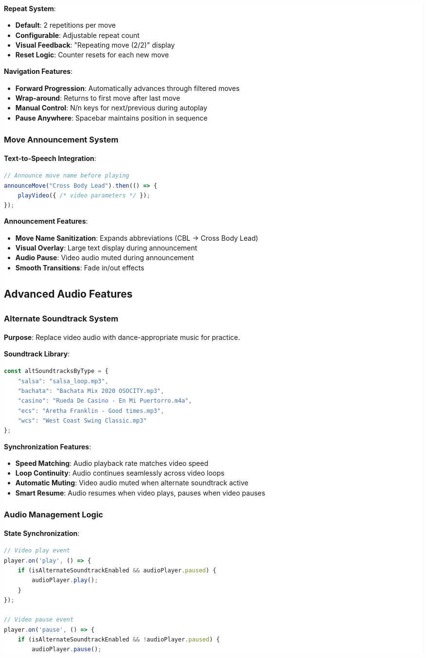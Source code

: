 **Repeat System**:
- **Default**: 2 repetitions per move
- **Configurable**: Adjustable repeat count
- **Visual Feedback**: "Repeating move (2/2)" display
- **Reset Logic**: Counter resets for each new move

**Navigation Features**:
- **Forward Progression**: Automatically advances through filtered moves
- **Wrap-around**: Returns to first move after last move
- **Manual Control**: N/n keys for next/previous during autoplay
- **Pause Anywhere**: Spacebar maintains position in sequence

### Move Announcement System

**Text-to-Speech Integration**:
```javascript
// Announce move name before playing
announceMove("Cross Body Lead").then(() => {
    playVideo({ /* video parameters */ });
});
```

**Announcement Features**:
- **Move Name Sanitization**: Expands abbreviations (CBL → Cross Body Lead)
- **Visual Overlay**: Large text display during announcement
- **Audio Pause**: Video audio muted during announcement
- **Smooth Transitions**: Fade in/out effects

## Advanced Audio Features

### Alternate Soundtrack System

**Purpose**: Replace video audio with dance-appropriate music for practice.

**Soundtrack Library**:
```javascript
const altSoundtracksByType = {
    "salsa": "salsa_loop.mp3",
    "bachata": "Bachata Mix 2020 OSOCITY.mp3", 
    "casino": "Rueda De Casino - En Mi Puertorro.m4a",
    "ecs": "Aretha Franklin - Good times.mp3",
    "wcs": "West Coast Swing Classic.mp3"
};
```

**Synchronization Features**:
- **Speed Matching**: Audio playback rate matches video speed
- **Loop Continuity**: Audio continues seamlessly across video loops
- **Automatic Muting**: Video audio muted when alternate soundtrack active
- **Smart Resume**: Audio resumes when video plays, pauses when video pauses

### Audio Management Logic

**State Synchronization**:
```javascript
// Video play event
player.on('play', () => {
    if (isAlternateSoundtrackEnabled && audioPlayer.paused) {
        audioPlayer.play();
    }
});

// Video pause event  
player.on('pause', () => {
    if (isAlternateSoundtrackEnabled && !audioPlayer.paused) {
        audioPlayer.pause();
```